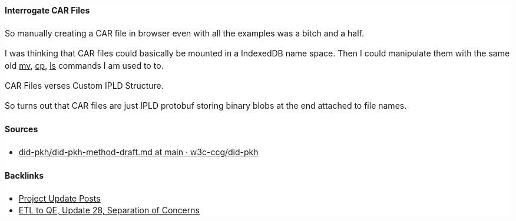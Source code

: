 #### Interrogate CAR Files

So manually creating a CAR file in browser even with all the examples was a bitch and a half.

I was thinking that CAR files could basically be mounted in a IndexedDB name space. Then I could manipulate them with the same old [mv](../091d68a4-99bd-4cf8-9271-af5716788d1d), [cp](../7ae281a4-1bd6-49d5-8ecc-dd4234be7f65), [ls](../49e56a94-0408-45fa-88b8-a010266954f7) commands I am used to to.

CAR Files verses Custom IPLD Structure.

So turns out that CAR files are just IPLD protobuf storing binary blobs at the end attached to file names.

#### Sources

* [did-pkh/did-pkh-method-draft.md at main · w3c-ccg/did-pkh](https://github.com/w3c-ccg/did-pkh/blob/main/did-pkh-method-draft.md)

#### Backlinks

* [Project Update Posts](/4c45797f-8d43-4277-a5c1-de8df9aa7876)
* [ETL to QE, Update 28, Separation of Concerns](/1c28c038-689a-4083-a472-3bdab8489c4f)